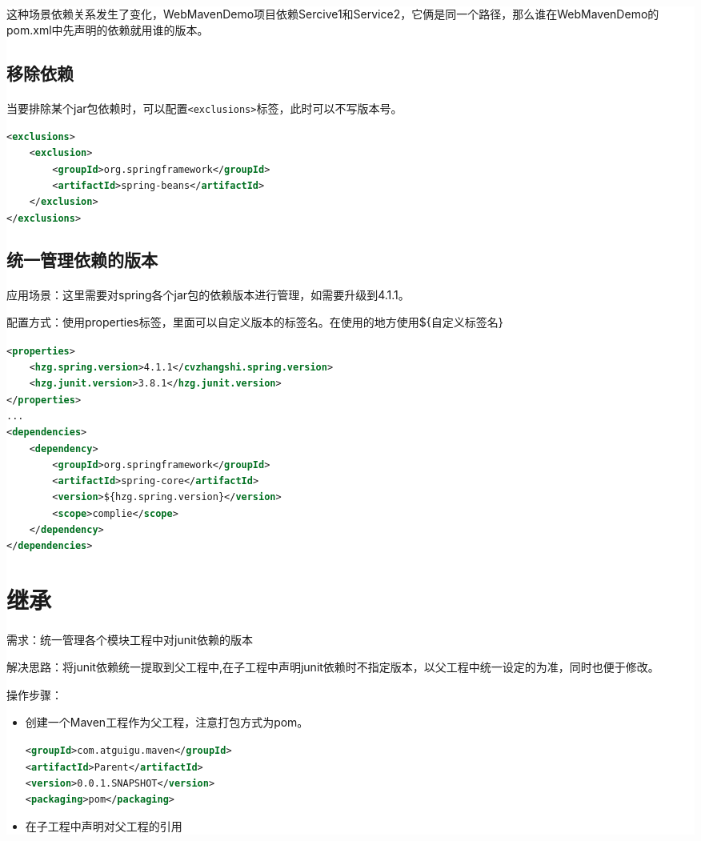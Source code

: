   这种场景依赖关系发生了变化，WebMavenDemo项目依赖Sercive1和Service2，它俩是同一个路径，那么谁在WebMavenDemo的pom.xml中先声明的依赖就用谁的版本。

## 移除依赖

当要排除某个jar包依赖时，可以配置`<exclusions>`标签，此时可以不写版本号。

```xml
<exclusions>
	<exclusion>
    	<groupId>org.springframework</groupId>
        <artifactId>spring-beans</artifactId>
    </exclusion>
</exclusions>
```

## 统一管理依赖的版本

应用场景：这里需要对spring各个jar包的依赖版本进行管理，如需要升级到4.1.1。

配置方式：使用properties标签，里面可以自定义版本的标签名。在使用的地方使用${自定义标签名}

```xml
<properties>
    <hzg.spring.version>4.1.1</cvzhangshi.spring.version>
    <hzg.junit.version>3.8.1</hzg.junit.version>
</properties>
...
<dependencies>
    <dependency>
        <groupId>org.springframework</groupId>
        <artifactId>spring-core</artifactId>
        <version>${hzg.spring.version}</version>
        <scope>complie</scope>
    </dependency>
</dependencies>
```

# 继承

需求：统一管理各个模块工程中对junit依赖的版本

解决思路：将junit依赖统一提取到父工程中,在子工程中声明junit依赖时不指定版本，以父工程中统一设定的为准，同时也便于修改。

操作步骤：

- 创建一个Maven工程作为父工程，注意打包方式为pom。

  ```xml
  <groupId>com.atguigu.maven</groupId>
  <artifactId>Parent</artifactId>
  <version>0.0.1.SNAPSHOT</version>
  <packaging>pom</packaging>
  ```

- 在子工程中声明对父工程的引用
